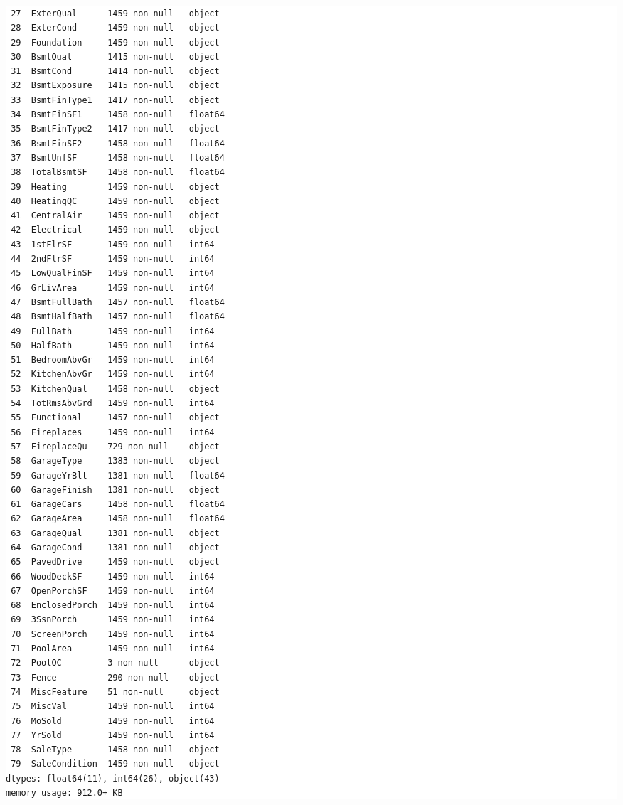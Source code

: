      27  ExterQual      1459 non-null   object 
     28  ExterCond      1459 non-null   object 
     29  Foundation     1459 non-null   object 
     30  BsmtQual       1415 non-null   object 
     31  BsmtCond       1414 non-null   object 
     32  BsmtExposure   1415 non-null   object 
     33  BsmtFinType1   1417 non-null   object 
     34  BsmtFinSF1     1458 non-null   float64
     35  BsmtFinType2   1417 non-null   object 
     36  BsmtFinSF2     1458 non-null   float64
     37  BsmtUnfSF      1458 non-null   float64
     38  TotalBsmtSF    1458 non-null   float64
     39  Heating        1459 non-null   object 
     40  HeatingQC      1459 non-null   object 
     41  CentralAir     1459 non-null   object 
     42  Electrical     1459 non-null   object 
     43  1stFlrSF       1459 non-null   int64  
     44  2ndFlrSF       1459 non-null   int64  
     45  LowQualFinSF   1459 non-null   int64  
     46  GrLivArea      1459 non-null   int64  
     47  BsmtFullBath   1457 non-null   float64
     48  BsmtHalfBath   1457 non-null   float64
     49  FullBath       1459 non-null   int64  
     50  HalfBath       1459 non-null   int64  
     51  BedroomAbvGr   1459 non-null   int64  
     52  KitchenAbvGr   1459 non-null   int64  
     53  KitchenQual    1458 non-null   object 
     54  TotRmsAbvGrd   1459 non-null   int64  
     55  Functional     1457 non-null   object 
     56  Fireplaces     1459 non-null   int64  
     57  FireplaceQu    729 non-null    object 
     58  GarageType     1383 non-null   object 
     59  GarageYrBlt    1381 non-null   float64
     60  GarageFinish   1381 non-null   object 
     61  GarageCars     1458 non-null   float64
     62  GarageArea     1458 non-null   float64
     63  GarageQual     1381 non-null   object 
     64  GarageCond     1381 non-null   object 
     65  PavedDrive     1459 non-null   object 
     66  WoodDeckSF     1459 non-null   int64  
     67  OpenPorchSF    1459 non-null   int64  
     68  EnclosedPorch  1459 non-null   int64  
     69  3SsnPorch      1459 non-null   int64  
     70  ScreenPorch    1459 non-null   int64  
     71  PoolArea       1459 non-null   int64  
     72  PoolQC         3 non-null      object 
     73  Fence          290 non-null    object 
     74  MiscFeature    51 non-null     object 
     75  MiscVal        1459 non-null   int64  
     76  MoSold         1459 non-null   int64  
     77  YrSold         1459 non-null   int64  
     78  SaleType       1458 non-null   object 
     79  SaleCondition  1459 non-null   object 
    dtypes: float64(11), int64(26), object(43)
    memory usage: 912.0+ KB 

